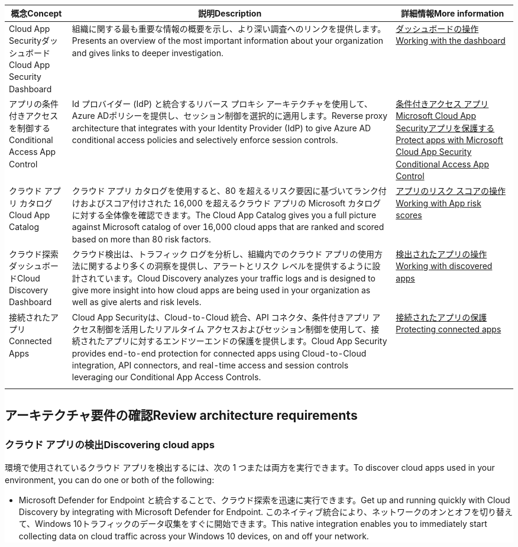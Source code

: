 
|<span data-ttu-id="3dde7-173">概念</span><span class="sxs-lookup"><span data-stu-id="3dde7-173">Concept</span></span>  |<span data-ttu-id="3dde7-174">説明</span><span class="sxs-lookup"><span data-stu-id="3dde7-174">Description</span></span> |<span data-ttu-id="3dde7-175">詳細情報</span><span class="sxs-lookup"><span data-stu-id="3dde7-175">More information</span></span>  |
|---------|---------|---------|
| <span data-ttu-id="3dde7-176">Cloud App Securityダッシュボード</span><span class="sxs-lookup"><span data-stu-id="3dde7-176">Cloud App Security Dashboard</span></span> | <span data-ttu-id="3dde7-177">組織に関する最も重要な情報の概要を示し、より深い調査へのリンクを提供します。</span><span class="sxs-lookup"><span data-stu-id="3dde7-177">Presents an overview of the most important information about your organization and gives links to deeper investigation.</span></span>        | [<span data-ttu-id="3dde7-178">ダッシュボードの操作 </span><span class="sxs-lookup"><span data-stu-id="3dde7-178">Working with the dashboard </span></span>](/cloud-app-security/daily-activities-to-protect-your-cloud-environment)       |
| <span data-ttu-id="3dde7-179">アプリの条件付きアクセスを制御する</span><span class="sxs-lookup"><span data-stu-id="3dde7-179">Conditional Access App Control</span></span>    | <span data-ttu-id="3dde7-180">Id プロバイダー (IdP) と統合するリバース プロキシ アーキテクチャを使用して、Azure ADポリシーを提供し、セッション制御を選択的に適用します。</span><span class="sxs-lookup"><span data-stu-id="3dde7-180">Reverse proxy architecture that integrates with your Identity Provider (IdP) to give Azure AD conditional access policies and selectively enforce session controls.</span></span>        |  [<span data-ttu-id="3dde7-181">条件付きアクセス アプリMicrosoft Cloud App Securityアプリを保護する</span><span class="sxs-lookup"><span data-stu-id="3dde7-181">Protect apps with Microsoft Cloud App Security Conditional Access App Control</span></span>](/cloud-app-security/proxy-intro-aad)       |
|  <span data-ttu-id="3dde7-182">クラウド アプリ カタログ</span><span class="sxs-lookup"><span data-stu-id="3dde7-182">Cloud App Catalog</span></span>   | <span data-ttu-id="3dde7-183">クラウド アプリ カタログを使用すると、80 を超えるリスク要因に基づいてランク付けおよびスコア付けされた 16,000 を超えるクラウド アプリの Microsoft カタログに対する全体像を確認できます。</span><span class="sxs-lookup"><span data-stu-id="3dde7-183">The Cloud App Catalog gives you a full picture against Microsoft catalog of over 16,000 cloud apps that are ranked and scored based on more than 80 risk factors.</span></span>    |  [<span data-ttu-id="3dde7-184">アプリのリスク スコアの操作</span><span class="sxs-lookup"><span data-stu-id="3dde7-184">Working with App risk scores</span></span>](/cloud-app-security/risk-score)       |
| <span data-ttu-id="3dde7-185">クラウド探索ダッシュボード</span><span class="sxs-lookup"><span data-stu-id="3dde7-185">Cloud Discovery Dashboard</span></span>    | <span data-ttu-id="3dde7-186">クラウド検出は、トラフィック ログを分析し、組織内でのクラウド アプリの使用方法に関するより多くの洞察を提供し、アラートとリスク レベルを提供するように設計されています。</span><span class="sxs-lookup"><span data-stu-id="3dde7-186">Cloud Discovery analyzes your traffic logs and is designed to give more insight into how cloud apps are being used in your organization as well as give alerts and risk levels.</span></span>     |  [<span data-ttu-id="3dde7-187">検出されたアプリの操作   </span><span class="sxs-lookup"><span data-stu-id="3dde7-187">Working with discovered apps   </span></span>](/cloud-app-security/discovered-apps)    |
|<span data-ttu-id="3dde7-188">接続されたアプリ</span><span class="sxs-lookup"><span data-stu-id="3dde7-188">Connected Apps</span></span> |<span data-ttu-id="3dde7-189">Cloud App Securityは、Cloud-to-Cloud 統合、API コネクタ、条件付きアプリ アクセス制御を活用したリアルタイム アクセスおよびセッション制御を使用して、接続されたアプリに対するエンドツーエンドの保護を提供します。</span><span class="sxs-lookup"><span data-stu-id="3dde7-189">Cloud App Security provides end-to-end protection for connected apps using Cloud-to-Cloud integration, API connectors, and real-time access and session controls leveraging our Conditional App Access Controls.</span></span> |[<span data-ttu-id="3dde7-190">接続されたアプリの保護</span><span class="sxs-lookup"><span data-stu-id="3dde7-190">Protecting connected apps</span></span>](/cloud-app-security/protect-connected-apps) |
| | | |

## <a name="review-architecture-requirements"></a><span data-ttu-id="3dde7-191">アーキテクチャ要件の確認</span><span class="sxs-lookup"><span data-stu-id="3dde7-191">Review architecture requirements</span></span>

### <a name="discovering-cloud-apps"></a><span data-ttu-id="3dde7-192">クラウド アプリの検出</span><span class="sxs-lookup"><span data-stu-id="3dde7-192">Discovering cloud apps</span></span>

<span data-ttu-id="3dde7-193">環境で使用されているクラウド アプリを検出するには、次の 1 つまたは両方を実行できます。</span><span class="sxs-lookup"><span data-stu-id="3dde7-193">To discover cloud apps used in your environment, you can do one or both of the following:</span></span>

- <span data-ttu-id="3dde7-194">Microsoft Defender for Endpoint と統合することで、クラウド探索を迅速に実行できます。</span><span class="sxs-lookup"><span data-stu-id="3dde7-194">Get up and running quickly with Cloud Discovery by integrating with Microsoft Defender for Endpoint.</span></span> <span data-ttu-id="3dde7-195">このネイティブ統合により、ネットワークのオンとオフを切り替えて、Windows 10トラフィックのデータ収集をすぐに開始できます。</span><span class="sxs-lookup"><span data-stu-id="3dde7-195">This native integration enables you to immediately start collecting data on cloud traffic across your Windows 10 devices, on and off your network.</span></span>